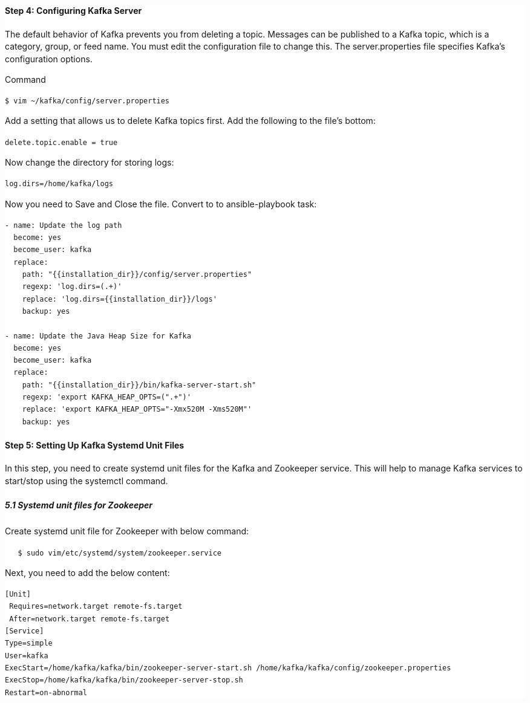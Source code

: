 #### Step 4: Configuring Kafka Server


The default behavior of Kafka prevents you from deleting a topic. Messages can be published to a Kafka topic, which is a category, group, or feed name. You must edit the configuration file to change this.
The server.properties file specifies Kafka’s configuration options.

Command

    $ vim ~/kafka/config/server.properties
    
Add a setting that allows us to delete Kafka topics first. Add the following to the file’s bottom:
    
    delete.topic.enable = true

Now change the directory for storing logs:

    log.dirs=/home/kafka/logs

Now you need to Save and Close the file. 
Convert to to ansible-playbook task:
   
    - name: Update the log path
      become: yes
      become_user: kafka
      replace:
        path: "{{installation_dir}}/config/server.properties"
        regexp: 'log.dirs=(.+)'
        replace: 'log.dirs={{installation_dir}}/logs'
        backup: yes

    - name: Update the Java Heap Size for Kafka
      become: yes
      become_user: kafka
      replace:
        path: "{{installation_dir}}/bin/kafka-server-start.sh"
        regexp: 'export KAFKA_HEAP_OPTS=(".+")'
        replace: 'export KAFKA_HEAP_OPTS="-Xmx520M -Xms520M"'
        backup: yes
    
#### Step 5: Setting Up Kafka Systemd Unit Files

In this step, you need to create systemd unit files for the Kafka and Zookeeper service. This will help to manage Kafka services to start/stop using the systemctl command.
##### 5.1 Systemd unit files for Zookeeper
Create systemd unit file for Zookeeper with below command:

       $ sudo vim/etc/systemd/system/zookeeper.service

Next, you need to add the below content:
      
    [Unit]      
     Requires=network.target remote-fs.target
     After=network.target remote-fs.target    
    [Service]
    Type=simple
    User=kafka
    ExecStart=/home/kafka/kafka/bin/zookeeper-server-start.sh /home/kafka/kafka/config/zookeeper.properties
    ExecStop=/home/kafka/kafka/bin/zookeeper-server-stop.sh
    Restart=on-abnormal
    